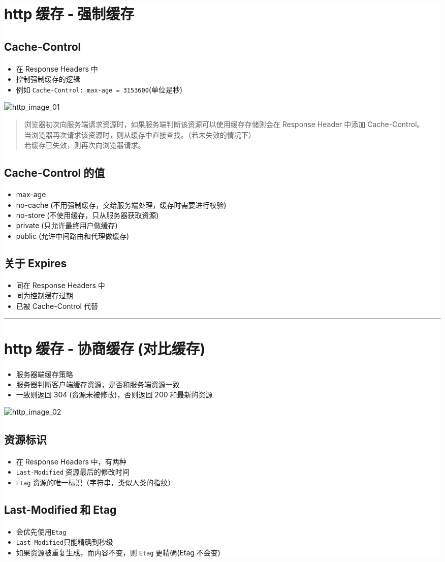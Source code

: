 
# http 缓存 - 强制缓存

## Cache-Control

- 在 Response Headers 中
- 控制强制缓存的逻辑
- 例如 `Cache-Control: max-age = 3153600`(单位是秒)

![http_image_01](http_image_01.png)

> 浏览器初次向服务端请求资源时，如果服务端判断该资源可以使用缓存存储则会在 Response Header 中添加 Cache-Control。  
> 当浏览器再次请求该资源时，则从缓存中直接查找。（若未失效的情况下）  
> 若缓存已失效，则再次向浏览器请求。

## Cache-Control 的值

- max-age
- no-cache (不用强制缓存，交给服务端处理，缓存时需要进行校验)
- no-store (不使用缓存，只从服务器获取资源)
- private (只允许最终用户做缓存)
- public (允许中间路由和代理做缓存)

## 关于 Expires

- 同在 Response Headers 中
- 同为控制缓存过期
- 已被 Cache-Control 代替

---

# http 缓存 - 协商缓存 (对比缓存)

- 服务器端缓存策略
- 服务器判断客户端缓存资源，是否和服务端资源一致
- 一致则返回 304 (资源未被修改)，否则返回 200 和最新的资源

![http_image_02](http_image_02.png)

## 资源标识

- 在 Response Headers 中，有两种
- `Last-Modified` 资源最后的修改时间
- `Etag` 资源的唯一标识（字符串，类似人类的指纹）

## Last-Modified 和 Etag

- 会优先使用`Etag`
- `Last-Modified`只能精确到秒级
- 如果资源被重复生成，而内容不变，则 `Etag` 更精确(Etag 不会变)
